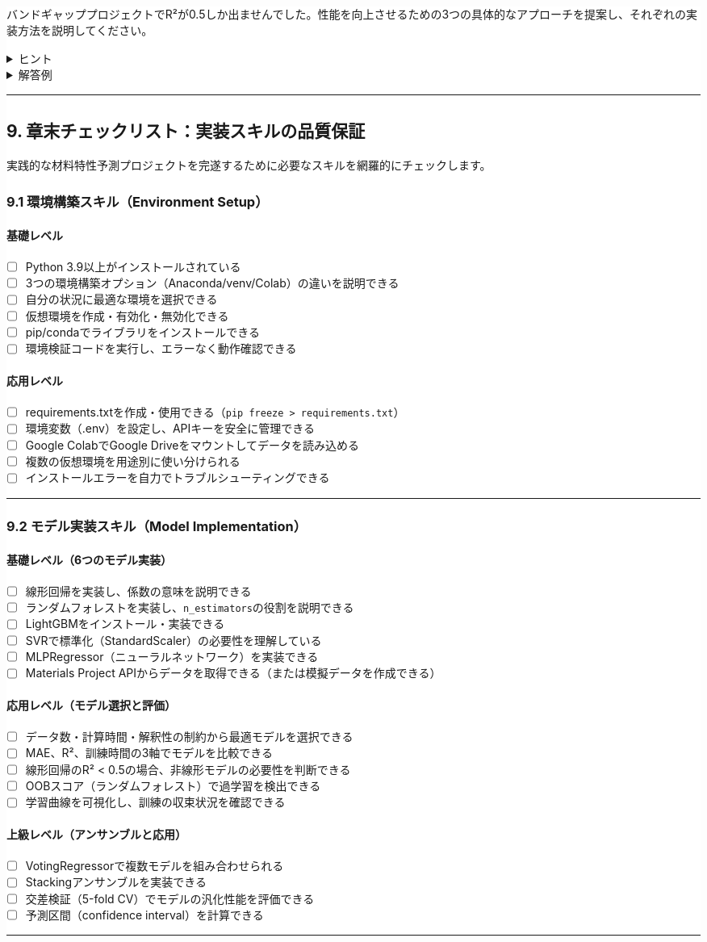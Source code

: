 バンドギャッププロジェクトでR²が0.5しか出ませんでした。性能を向上させるための3つの具体的なアプローチを提案し、それぞれの実装方法を説明してください。

<details><summary>ヒント</summary></details>

<details><summary>解答例</summary></details>

---

## 9. 章末チェックリスト：実装スキルの品質保証

実践的な材料特性予測プロジェクトを完遂するために必要なスキルを網羅的にチェックします。

### 9.1 環境構築スキル（Environment Setup）

#### 基礎レベル
- [ ] Python 3.9以上がインストールされている
- [ ] 3つの環境構築オプション（Anaconda/venv/Colab）の違いを説明できる
- [ ] 自分の状況に最適な環境を選択できる
- [ ] 仮想環境を作成・有効化・無効化できる
- [ ] pip/condaでライブラリをインストールできる
- [ ] 環境検証コードを実行し、エラーなく動作確認できる

#### 応用レベル
- [ ] requirements.txtを作成・使用できる（`pip freeze > requirements.txt`）
- [ ] 環境変数（.env）を設定し、APIキーを安全に管理できる
- [ ] Google ColabでGoogle Driveをマウントしてデータを読み込める
- [ ] 複数の仮想環境を用途別に使い分けられる
- [ ] インストールエラーを自力でトラブルシューティングできる

---

### 9.2 モデル実装スキル（Model Implementation）

#### 基礎レベル（6つのモデル実装）
- [ ] 線形回帰を実装し、係数の意味を説明できる
- [ ] ランダムフォレストを実装し、`n_estimators`の役割を説明できる
- [ ] LightGBMをインストール・実装できる
- [ ] SVRで標準化（StandardScaler）の必要性を理解している
- [ ] MLPRegressor（ニューラルネットワーク）を実装できる
- [ ] Materials Project APIからデータを取得できる（または模擬データを作成できる）

#### 応用レベル（モデル選択と評価）
- [ ] データ数・計算時間・解釈性の制約から最適モデルを選択できる
- [ ] MAE、R²、訓練時間の3軸でモデルを比較できる
- [ ] 線形回帰のR² < 0.5の場合、非線形モデルの必要性を判断できる
- [ ] OOBスコア（ランダムフォレスト）で過学習を検出できる
- [ ] 学習曲線を可視化し、訓練の収束状況を確認できる

#### 上級レベル（アンサンブルと応用）
- [ ] VotingRegressorで複数モデルを組み合わせられる
- [ ] Stackingアンサンブルを実装できる
- [ ] 交差検証（5-fold CV）でモデルの汎化性能を評価できる
- [ ] 予測区間（confidence interval）を計算できる

---